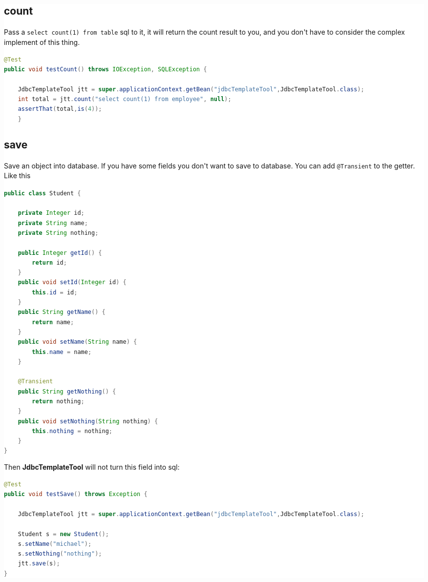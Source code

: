 ## count
Pass a `select count(1) from table` sql to it, it will return the count result to you, and you don't have to consider the complex implement of this thing.

```java
@Test
public void testCount() throws IOException, SQLException {
		
	JdbcTemplateTool jtt = super.applicationContext.getBean("jdbcTemplateTool",JdbcTemplateTool.class);
	int total = jtt.count("select count(1) from employee", null);
	assertThat(total,is(4));
	}
```

## save
Save an object into database.
If you have some fields you don't want to save to database. You can add `@Transient` to the getter. Like this
```java
public class Student {
	
	private Integer id;
	private String name;
	private String nothing;
	
	public Integer getId() {
		return id;
	}
	public void setId(Integer id) {
		this.id = id;
	}
	public String getName() {
		return name;
	}
	public void setName(String name) {
		this.name = name;
	}
	
	@Transient
	public String getNothing() {
		return nothing;
	}
	public void setNothing(String nothing) {
		this.nothing = nothing;
	}
}
```
Then **JdbcTemplateTool** will not turn this field into sql:
```java
@Test
public void testSave() throws Exception {

	JdbcTemplateTool jtt = super.applicationContext.getBean("jdbcTemplateTool",JdbcTemplateTool.class);
		
	Student s = new Student();
	s.setName("michael");
	s.setNothing("nothing");
	jtt.save(s);
}
```
